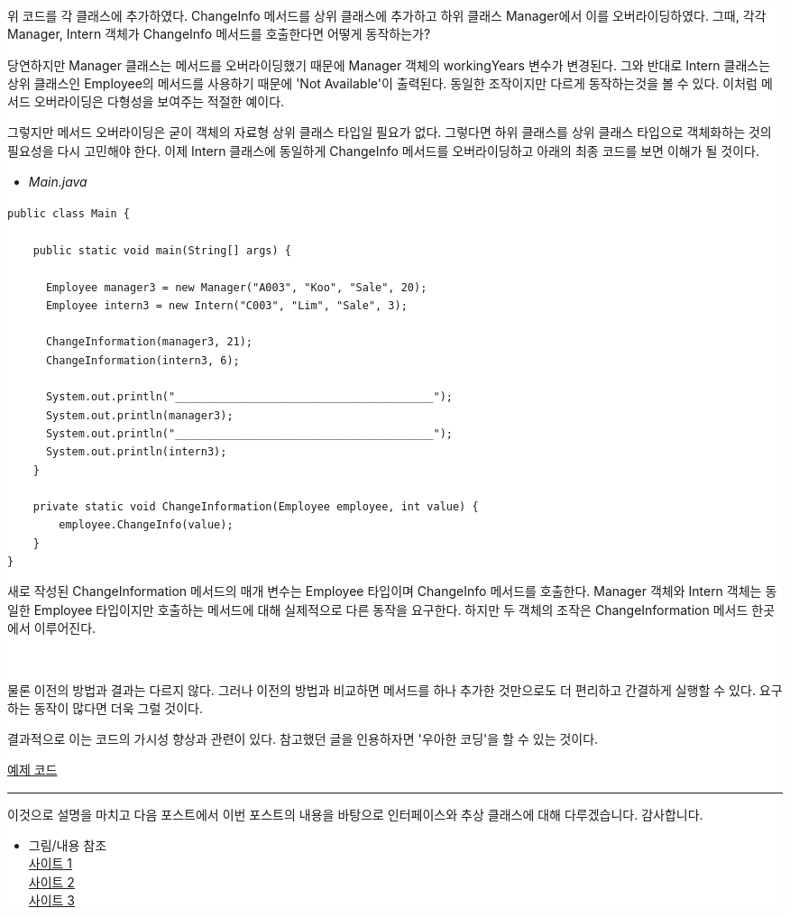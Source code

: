 
위 코드를 각 클래스에 추가하였다. ChangeInfo 메서드를 상위 클래스에 추가하고 하위 클래스 Manager에서 이를 오버라이딩하였다.
그때, 각각 Manager, Intern 객체가 ChangeInfo 메서드를 호출한다면 어떻게 동작하는가?

당연하지만 Manager 클래스는 메서드를 오버라이딩했기 때문에 Manager 객체의 workingYears 변수가 변경된다.
그와 반대로 Intern 클래스는 상위 클래스인 Employee의 메서드를 사용하기 때문에 'Not Available'이 출력된다.
동일한 조작이지만 다르게 동작하는것을 볼 수 있다. 이처럼 메서드 오버라이딩은 다형성을 보여주는 적절한 예이다.

그렇지만 메서드 오버라이딩은 굳이 객체의 자료형 상위 클래스 타입일 필요가 없다.
그렇다면 하위 클래스를 상위 클래스 타입으로 객체화하는 것의 필요성을 다시 고민해야 한다.
이제 Intern 클래스에 동일하게 ChangeInfo 메서드를 오버라이딩하고 아래의 최종 코드를 보면 이해가 될 것이다.

- *Main.java*  
```
public class Main {

    public static void main(String[] args) {

      Employee manager3 = new Manager("A003", "Koo", "Sale", 20);
      Employee intern3 = new Intern("C003", "Lim", "Sale", 3);

      ChangeInformation(manager3, 21);
      ChangeInformation(intern3, 6);

      System.out.println("________________________________________");
      System.out.println(manager3);
      System.out.println("________________________________________");
      System.out.println(intern3);
    }

    private static void ChangeInformation(Employee employee, int value) {
        employee.ChangeInfo(value);
    }
}
```

새로 작성된 ChangeInformation 메서드의 매개 변수는 Employee 타입이며 ChangeInfo 메서드를 호출한다.
Manager 객체와 Intern 객체는 동일한 Employee 타입이지만 호출하는 메서드에 대해 실제적으로 다른 동작을 요구한다.
하지만 두 객체의 조작은 ChangeInformation 메서드 한곳에서 이루어진다.

<img src="{{ 'assets/images/java/inheritance/java_inheritance_03.PNG' | relative_url }}" alt=""/>

물론 이전의 방법과 결과는 다르지 않다.
그러나 이전의 방법과 비교하면 메서드를 하나 추가한 것만으로도 더 편리하고 간결하게 실행할 수 있다.
요구하는 동작이 많다면 더욱 그럴 것이다.

결과적으로 이는 코드의 가시성 향상과 관련이 있다.
참고했던 글을 인용하자면 '우아한 코딩'을 할 수 있는 것이다.

[예제 코드](https://github.com/kimseongje3111/ExampleCode/tree/master/Java/Java_03)

***

이것으로 설명을 마치고 다음 포스트에서 이번 포스트의 내용을 바탕으로 인터페이스와 추상 클래스에 대해 다루겠습니다.
감사합니다.

- 그림/내용 참조  
[사이트 1](https://opentutorials.org/module/516/6127)  
[사이트 2](https://wikidocs.net/280)  
[사이트 3](https://docs.oracle.com/javase/8/docs/api/)

